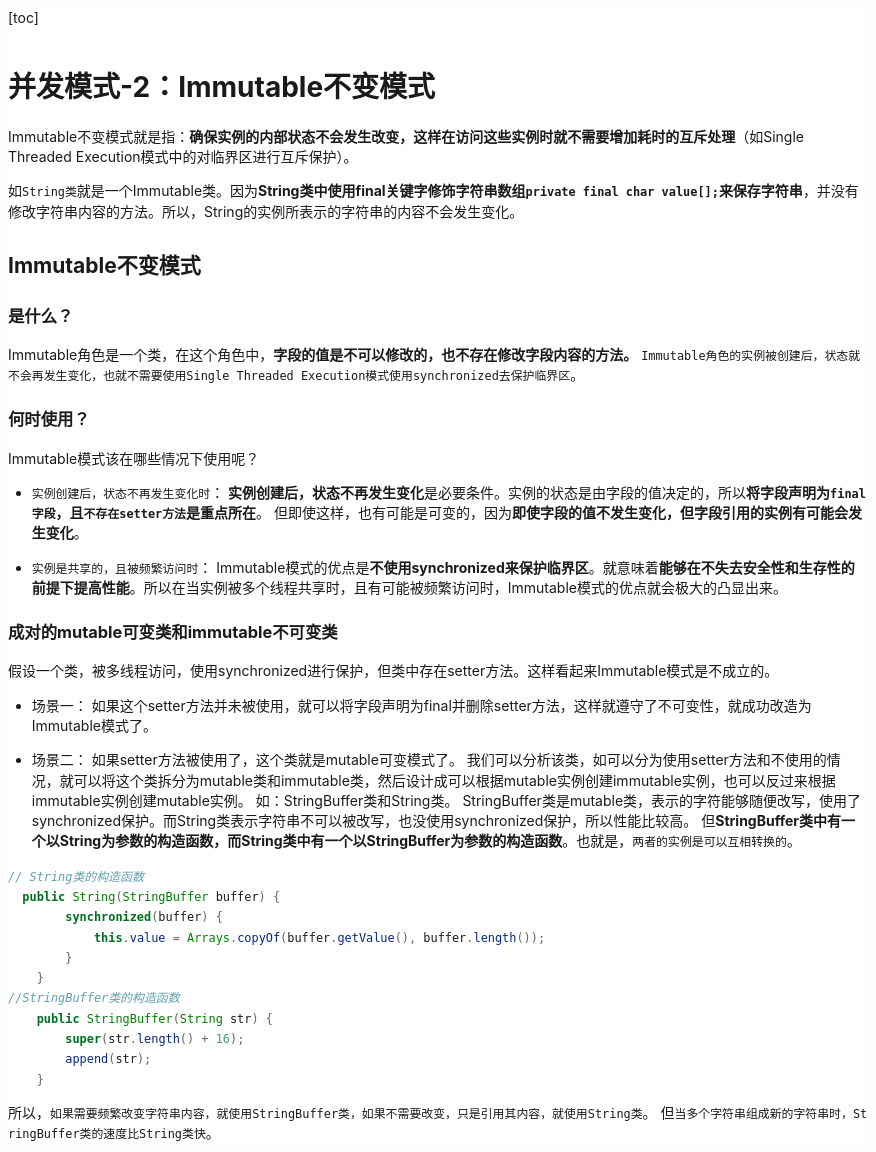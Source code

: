 [toc]

# 并发模式-2：Immutable不变模式

Immutable不变模式就是指：**确保实例的内部状态不会发生改变，这样在访问这些实例时就不需要增加耗时的互斥处理**（如Single Threaded Execution模式中的对临界区进行互斥保护）。

如`String类`就是一个Immutable类。因为**String类中使用final关键字修饰字符串数组`private final char value[];`来保存字符串**，并没有修改字符串内容的方法。所以，String的实例所表示的字符串的内容不会发生变化。

## Immutable不变模式
### 是什么？
Immutable角色是一个类，在这个角色中，**字段的值是不可以修改的，也不存在修改字段内容的方法。** `Immutable角色的实例被创建后，状态就不会再发生变化，也就不需要使用Single Threaded Execution模式使用synchronized去保护临界区`。

### 何时使用？
Immutable模式该在哪些情况下使用呢？
- `实例创建后，状态不再发生变化时`：
**实例创建后，状态不再发生变化**是必要条件。实例的状态是由字段的值决定的，所以**将字段声明为`final字段`，且`不存在setter方法`是重点所在**。
但即使这样，也有可能是可变的，因为**即使字段的值不发生变化，但字段引用的实例有可能会发生变化**。

- `实例是共享的，且被频繁访问时`：
Immutable模式的优点是**不使用synchronized来保护临界区**。就意味着**能够在不失去安全性和生存性的前提下提高性能**。所以在当实例被多个线程共享时，且有可能被频繁访问时，Immutable模式的优点就会极大的凸显出来。

### 成对的mutable可变类和immutable不可变类
假设一个类，被多线程访问，使用synchronized进行保护，但类中存在setter方法。这样看起来Immutable模式是不成立的。
- 场景一：
如果这个setter方法并未被使用，就可以将字段声明为final并删除setter方法，这样就遵守了不可变性，就成功改造为Immutable模式了。

- 场景二：
如果setter方法被使用了，这个类就是mutable可变模式了。
我们可以分析该类，如可以分为使用setter方法和不使用的情况，就可以将这个类拆分为mutable类和immutable类，然后设计成可以根据mutable实例创建immutable实例，也可以反过来根据immutable实例创建mutable实例。
如：StringBuffer类和String类。
StringBuffer类是mutable类，表示的字符能够随便改写，使用了synchronized保护。而String类表示字符串不可以被改写，也没使用synchronized保护，所以性能比较高。
但**StringBuffer类中有一个以String为参数的构造函数，而String类中有一个以StringBuffer为参数的构造函数**。也就是，`两者的实例是可以互相转换的`。
```java
// String类的构造函数
  public String(StringBuffer buffer) {
        synchronized(buffer) {
            this.value = Arrays.copyOf(buffer.getValue(), buffer.length());
        }
    }
//StringBuffer类的构造函数
    public StringBuffer(String str) {
        super(str.length() + 16);
        append(str);
    }
```
所以，`如果需要频繁改变字符串内容，就使用StringBuffer类，如果不需要改变，只是引用其内容，就使用String类`。
但`当多个字符串组成新的字符串时，StringBuffer类的速度比String类快`。
